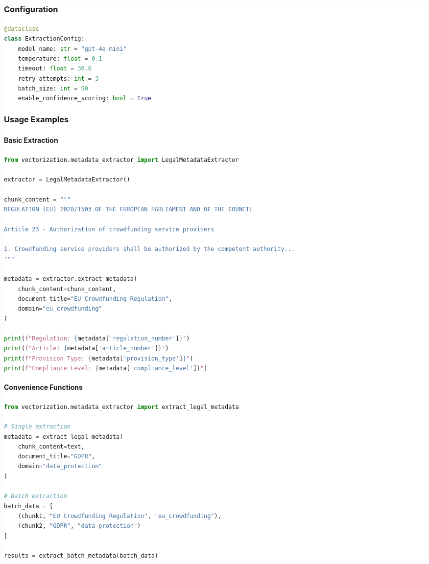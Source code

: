 ### Configuration

```python
@dataclass
class ExtractionConfig:
    model_name: str = "gpt-4o-mini"
    temperature: float = 0.1
    timeout: float = 30.0
    retry_attempts: int = 3
    batch_size: int = 50
    enable_confidence_scoring: bool = True
```

### Usage Examples

#### Basic Extraction

```python
from vectorization.metadata_extractor import LegalMetadataExtractor

extractor = LegalMetadataExtractor()

chunk_content = """
REGULATION (EU) 2020/1503 OF THE EUROPEAN PARLIAMENT AND OF THE COUNCIL

Article 23 - Authorization of crowdfunding service providers

1. Crowdfunding service providers shall be authorized by the competent authority...
"""

metadata = extractor.extract_metadata(
    chunk_content=chunk_content,
    document_title="EU Crowdfunding Regulation",
    domain="eu_crowdfunding"
)

print(f"Regulation: {metadata['regulation_number']}")
print(f"Article: {metadata['article_number']}")
print(f"Provision Type: {metadata['provision_type']}")
print(f"Compliance Level: {metadata['compliance_level']}")
```

#### Convenience Functions

```python
from vectorization.metadata_extractor import extract_legal_metadata

# Single extraction
metadata = extract_legal_metadata(
    chunk_content=text,
    document_title="GDPR",
    domain="data_protection"
)

# Batch extraction
batch_data = [
    (chunk1, "EU Crowdfunding Regulation", "eu_crowdfunding"),
    (chunk2, "GDPR", "data_protection")
]

results = extract_batch_metadata(batch_data)
```
